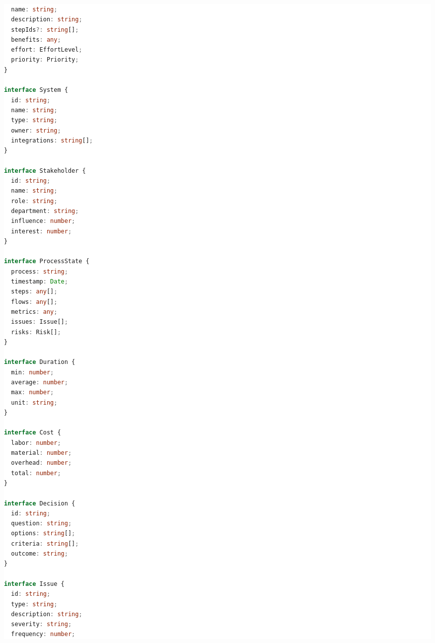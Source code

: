 ```typescript
  name: string;
  description: string;
  stepIds?: string[];
  benefits: any;
  effort: EffortLevel;
  priority: Priority;
}

interface System {
  id: string;
  name: string;
  type: string;
  owner: string;
  integrations: string[];
}

interface Stakeholder {
  id: string;
  name: string;
  role: string;
  department: string;
  influence: number;
  interest: number;
}

interface ProcessState {
  process: string;
  timestamp: Date;
  steps: any[];
  flows: any[];
  metrics: any;
  issues: Issue[];
  risks: Risk[];
}

interface Duration {
  min: number;
  average: number;
  max: number;
  unit: string;
}

interface Cost {
  labor: number;
  material: number;
  overhead: number;
  total: number;
}

interface Decision {
  id: string;
  question: string;
  options: string[];
  criteria: string[];
  outcome: string;
}

interface Issue {
  id: string;
  type: string;
  description: string;
  severity: string;
  frequency: number;
```